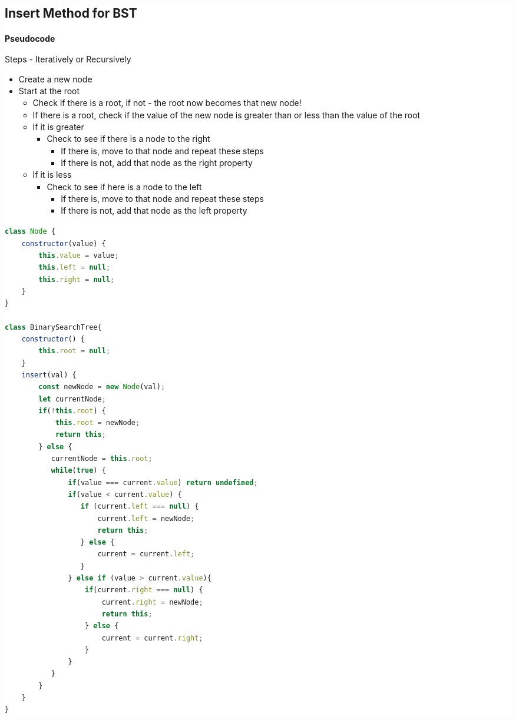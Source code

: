 

## Insert Method for BST

**Pseudocode**

Steps - Iteratively or Recursively

- Create a new node
- Start at the root
  - Check if there is a root, if not - the root now becomes that new node!
  - If there is a root, check if the value of the new node is greater than or less than the value of the root
  - If it is greater
    - Check to see if there is a node to the right
      - If there is, move to that node and repeat these steps
      - If there is not, add that node as the right property
  - If it is less
    - Check to see if here is a node to the left
      - If there is, move to that node and repeat these steps
      - If there is not, add that node as the left property



```js
class Node {
    constructor(value) {
        this.value = value;
        this.left = null;
        this.right = null;
    }
}

class BinarySearchTree{
    constructor() {
        this.root = null;
    }
    insert(val) {
        const newNode = new Node(val);
        let currentNode;
        if(!this.root) {
            this.root = newNode;
            return this;
        } else {
           currentNode = this.root;
           while(true) {
               if(value === current.value) return undefined;
               if(value < current.value) {
                  if (current.left === null) {
                      current.left = newNode;
                      return this;
                  } else {
                      current = current.left;
                  }
               } else if (value > current.value){
                   if(current.right === null) {
                       current.right = newNode;
                       return this;
                   } else {
                       current = current.right;
                   }
               }
           }	
        }
    }
}
```